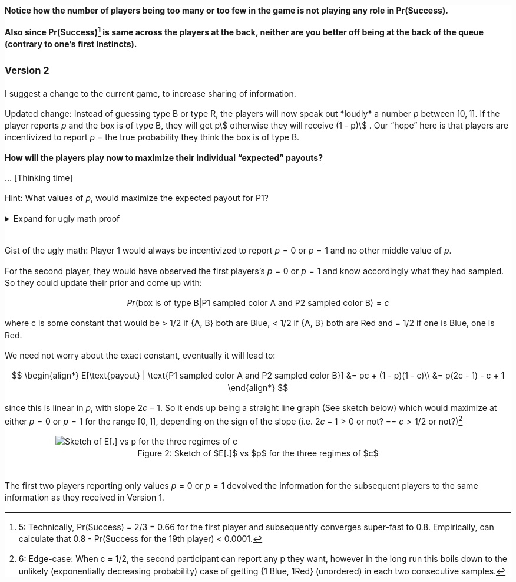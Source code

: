 **Notice how the number of players being too many or too few in the game is not playing any role in Pr(Success).**

**Also since Pr(Success)[^5] is same across the players at the back, neither are you better off being at the back of the queue (contrary to one’s first instincts).**

### Version 2

I suggest a change to the current game, to increase sharing of information.

Updated change: Instead of guessing type B or type R, the players will now speak out \*loudly\* a number $p$ between $[0, 1]$. If the player reports $p$ and the box is of type B, they will get p\\$ otherwise they will receive (1 - p)\\$ . Our “hope” here is that players are incentivized to report $p$ = the true probability they think the box is of type B.

**How will the players play now to maximize their individual “expected” payouts?**

<span class="tex2jax_ignore">… [Thinking time]</span>

Hint: What values of $p$, would maximize the expected payout for P1?

<details><summary>Expand for ugly math proof</summary></details>
<br>

Gist of the ugly math: Player 1 would always be incentivized to report $p = 0$ or $p = 1$ and no other middle value of $p$.

For the second player, they would have observed the first players’s $p = 0$ or $p = 1$ and know accordingly what they had sampled. So they could update their prior and come up with:

$$ Pr(\text{box is of type B} | \text{P1 sampled color A and P2 sampled color B}) = c $$

where c is some constant that would be > 1/2 if {A, B} both are Blue, < 1/2 if {A, B} both are Red and = 1/2 if one is Blue, one is Red.

We need not worry about the exact constant, eventually it will lead to:

$$
\begin{align*}
E[\text{payout} | \text{P1 sampled color A and P2 sampled color B}] &= pc + (1 - p)(1 - c)\\
&= p(2c - 1) - c + 1
\end{align*}
$$

since this is linear in $p$, with slope $2c - 1$. So it ends up being a straight line graph (See sketch below) which would maximize at either $p = 0$ or $p = 1$ for the range $[0, 1]$, depending on the sign of the slope (i.e. $2c - 1 > 0$ or not? == $c > 1/2$ or not?)[^6]

<figure style="display: block; margin: auto; width: 80%; max-width: 800px; height: auto;">
  <img src="{{site.baseurl}}/images/information_cascading_3.png" alt="Sketch of E[.] vs p for the three regimes of c">
  <center><figcaption>Figure 2: Sketch of $E[.]$ vs $p$ for the three regimes of $c$</figcaption></center>
</figure>

<br>

The first two players reporting only values $p = 0$ or $p = 1$ devolved the information for the subsequent players to the same information as they received in Version 1.


[^1]: 1: Related reference: [here](https://en.wikipedia.org/wiki/Information_cascade#Qualitative_example) and [here (Section 5.2)](https://timroughgarden.org/f16/l/l10.pdf)
[^2]: 2: If a player knows X blue balls and Y red balls have been sampled, where X > Y, then Pr(box is of type B \| given what the player knows) > 1/2 for them. You can work out the Bayes math to be rigorous, otherwise this should be intuitive.
[^3]: 3: P2 will be indifferent to reporting type B or type R, since combined P1 and P2 have seen one ball of each color. We assume (WLOG) for our $f(n)$ calculation that P2 reports opposite type. Incase we assume that P2 reports same as P1 in such a tie-case even then the f(n) calculation holds because of the symmetry in reporting (B, B) when (P1 sees B, P2 sees R) vs (R, R) when (P1 sees R, P2 sees B).
[^4]: 4: I believe solving f(n) ~ 0.8n is non-trivial, can approximate it in python for some large values of n or plug it into wolfram to get an asymptotic result
[^5]: 5: Technically, Pr(Success) = 2/3 = 0.66 for the first player and subsequently converges super-fast to 0.8. Empirically, can calculate that 0.8 - Pr(Success for the 19th player) < 0.0001.
[^6]: 6: Edge-case: When c = 1/2, the second participant can report any p they want, however in the long run this boils down to the unlikely (exponentially decreasing probability) case of getting {1 Blue, 1Red} (unordered) in each two consecutive samples.
[^7]: 7: Using the fact that $\frac{\partial E[\text{payout}]}{\partial p}$ should be $0$ at $p = p^{\ast}$, one can back-derive the reward function as $p(1 - p)$. We introduce it artificially in Version 3 to skip this extra-calculation.
[^8]: 8: Rigorously speaking after the first logN players there would be exponentially low probability, i.e. of the order $e^{-O(n)}$ for a player’s prediction to be wrong, so we can loosely upper bound the regularizer bonus as $< O(\log{N})$